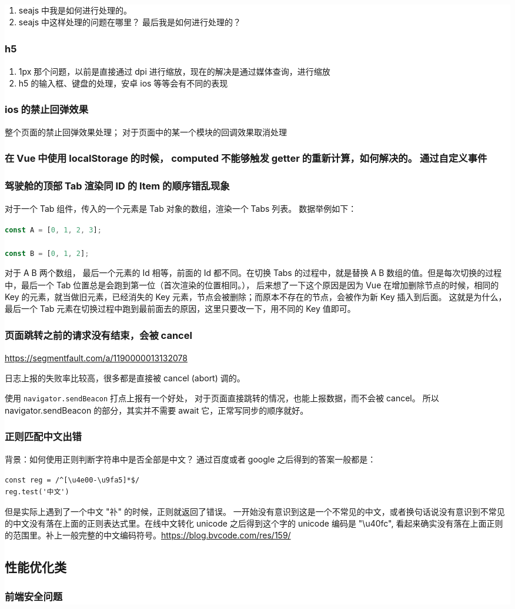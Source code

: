 1. seajs 中我是如何进行处理的。
2. seajs 中这样处理的问题在哪里？ 最后我是如何进行处理的？

### h5

1. 1px 那个问题，以前是直接通过 dpi 进行缩放，现在的解决是通过媒体查询，进行缩放
2. h5 的输入框、键盘的处理，安卓 ios 等等会有不同的表现

### ios 的禁止回弹效果

整个页面的禁止回弹效果处理；
对于页面中的某一个模块的回调效果取消处理

### 在 Vue 中使用 localStorage 的时候， computed 不能够触发 getter 的重新计算，如何解决的。 通过自定义事件

### 驾驶舱的顶部 Tab 渲染同 ID 的 Item 的顺序错乱现象

对于一个 Tab 组件，传入的一个元素是 Tab 对象的数组，渲染一个 Tabs 列表。 数据举例如下：

```js
const A = [0, 1, 2, 3];

const B = [0, 1, 2];
```

对于 A B 两个数组， 最后一个元素的 Id 相等，前面的 Id 都不同。在切换 Tabs 的过程中，就是替换 A B 数组的值。但是每次切换的过程中，最后一个 Tab 位置总是会跑到第一位（首次渲染的位置相同。）， 后来想了一下这个原因是因为 Vue 在增加删除节点的时候，相同的 Key 的元素，就当做旧元素，已经消失的 Key 元素，节点会被删除；而原本不存在的节点，会被作为新 Key 插入到后面。 这就是为什么，最后一个 Tab 元素在切换过程中跑到最前面去的原因，这里只要改一下，用不同的 Key 值即可。

### 页面跳转之前的请求没有结束，会被 cancel

https://segmentfault.com/a/1190000013132078

日志上报的失败率比较高，很多都是直接被 cancel (abort) 调的。

使用 `navigator.sendBeacon` 打点上报有一个好处， 对于页面直接跳转的情况，也能上报数据，而不会被 cancel。 所以 navigator.sendBeacon 的部分，其实并不需要 await 它，正常写同步的顺序就好。

### 正则匹配中文出错

背景：如何使用正则判断字符串中是否全部是中文？
通过百度或者 google 之后得到的答案一般都是：

```
const reg = /^[\u4e00-\u9fa5]*$/
reg.test('中文')
```

但是实际上遇到了一个中文 "䃼" 的时候，正则就返回了错误。 一开始没有意识到这是一个不常见的中文，或者换句话说没有意识到不常见的中文没有落在上面的正则表达式里。在线中文转化 unicode 之后得到这个字的 unicode 编码是 "\u40fc", 看起来确实没有落在上面正则的范围里。补上一般完整的中文编码符号。https://blog.bvcode.com/res/159/

## 性能优化类

### 前端安全问题
